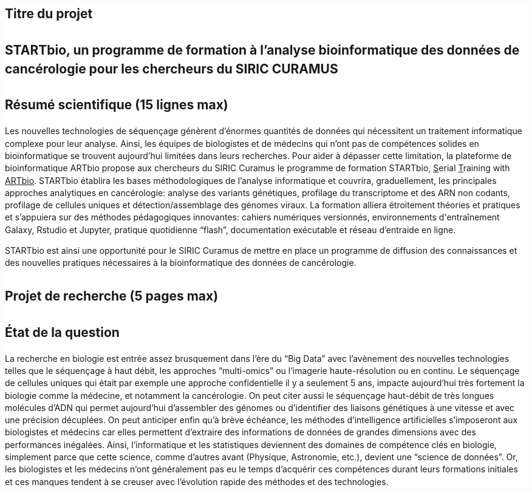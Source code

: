 



## Titre du projet


## STARTbio, un programme de formation à l’analyse bioinformatique des données de cancérologie pour les chercheurs du SIRIC CURAMUS


## Résumé scientifique (15 lignes max)

Les nouvelles technologies de séquençage génèrent d’énormes quantités de données qui nécessitent un traitement informatique complexe pour leur analyse. Ainsi, les équipes de biologistes et de médecins qui n’ont pas de compétences solides en bioinformatique se trouvent aujourd’hui limitées dans leurs recherches. Pour aider à dépasser cette limitation, la plateforme de bioinformatique ARTbio propose aux chercheurs du SIRIC Curamus le programme de formation STARTbio, <span style="text-decoration:underline;">S</span>erial <span style="text-decoration:underline;">T</span>raining with <span style="text-decoration:underline;">ARTbio</span>. STARTbio établira les bases méthodologiques de l’analyse informatique et couvrira, graduellement, les principales approches analytiques en cancérologie: analyse des variants génétiques, profilage du transcriptome et des ARN non codants, profilage de cellules uniques et détection/assemblage des génomes viraux. La formation alliera étroitement théories et pratiques et s’appuiera sur des méthodes pédagogiques innovantes: cahiers numériques versionnés, environnements d'entraînement Galaxy, Rstudio et Jupyter, pratique quotidienne “flash”, documentation exécutable et réseau d’entraide en ligne.

STARTbio est ainsi une opportunité pour le SIRIC Curamus de mettre en place un programme de diffusion des connaissances et des nouvelles pratiques nécessaires à la bioinformatique des données de cancérologie.




## Projet de recherche (5 pages max)


## État de la question

La recherche en biologie est entrée assez brusquement dans l’ère du “Big Data” avec l’avènement des nouvelles technologies telles que le séquençage à haut débit, les approches “multi-omics” ou l’imagerie haute-résolution ou en continu. Le séquençage de cellules uniques qui était par exemple une approche confidentielle il y a seulement 5 ans, impacte aujourd’hui très fortement la biologie comme la médecine, et notamment la cancérologie. On peut citer aussi le séquençage haut-débit de très longues molécules d’ADN qui permet aujourd’hui d’assembler des génomes ou d’identifier des liaisons génétiques à une vitesse et avec une précision décuplées. On peut anticiper enfin qu’à brève échéance, les méthodes d’intelligence artificielles s’imposeront aux biologistes et médecins car elles permettent d’extraire des informations de données de grandes dimensions avec des performances inégalées. Ainsi, l’informatique et les statistiques deviennent des domaines de compétence clés en biologie, simplement parce que cette science, comme d’autres avant (Physique, Astronomie, etc.), devient une “science de données”. Or, les biologistes et les médecins n’ont généralement pas eu le temps d’acquérir ces compétences durant leurs formations initiales et ces manques tendent à se creuser avec l’évolution rapide des méthodes et des technologies.
